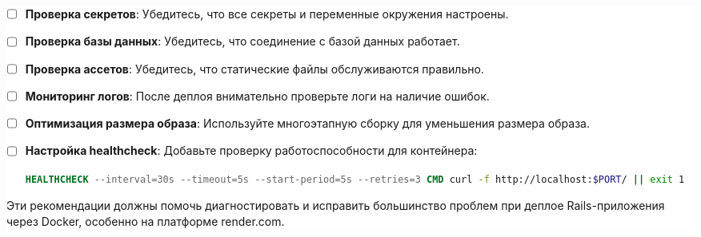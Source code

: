- [ ] **Проверка секретов**: Убедитесь, что все секреты и переменные окружения настроены.

- [ ] **Проверка базы данных**: Убедитесь, что соединение с базой данных работает.

- [ ] **Проверка ассетов**: Убедитесь, что статические файлы обслуживаются правильно.

- [ ] **Мониторинг логов**: После деплоя внимательно проверьте логи на наличие ошибок.

- [ ] **Оптимизация размера образа**: Используйте многоэтапную сборку для уменьшения размера образа.

- [ ] **Настройка healthcheck**: Добавьте проверку работоспособности для контейнера:
  ```dockerfile
  HEALTHCHECK --interval=30s --timeout=5s --start-period=5s --retries=3 CMD curl -f http://localhost:$PORT/ || exit 1
  ```

Эти рекомендации должны помочь диагностировать и исправить большинство проблем при деплое Rails-приложения через Docker, особенно на платформе render.com. 